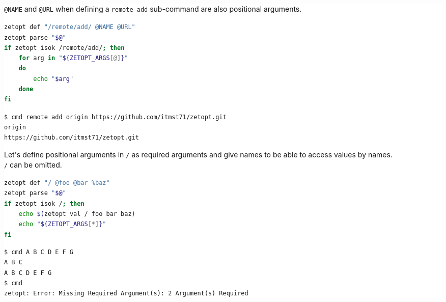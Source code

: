 `@NAME` and `@URL` when defining a `remote add` sub-command are also positional arguments.
```bash
zetopt def "/remote/add/ @NAME @URL"
zetopt parse "$@"
if zetopt isok /remote/add/; then
    for arg in "${ZETOPT_ARGS[@]}"
    do
        echo "$arg"
    done
fi
```
```console
$ cmd remote add origin https://github.com/itmst71/zetopt.git
origin
https://github.com/itmst71/zetopt.git
```


Let's define positional arguments in `/` as required arguments and give names to be able to access values by names.  
`/` can be omitted.
```bash
zetopt def "/ @foo @bar %baz"
zetopt parse "$@"
if zetopt isok /; then
    echo $(zetopt val / foo bar baz)
    echo "${ZETOPT_ARGS[*]}"
fi
```
```console
$ cmd A B C D E F G
A B C
A B C D E F G
$ cmd
zetopt: Error: Missing Required Argument(s): 2 Argument(s) Required
```
